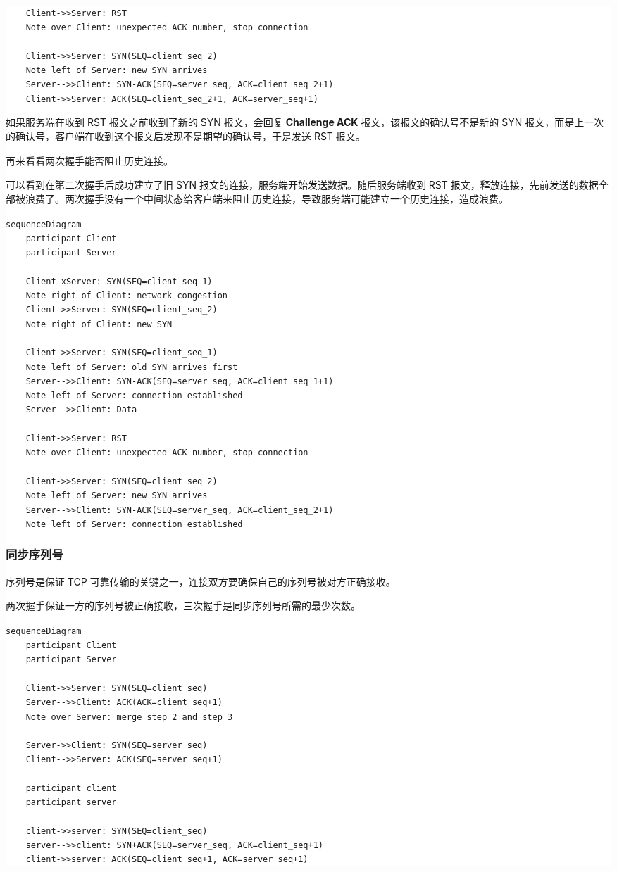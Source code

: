 ```mermaid
    Client->>Server: RST
    Note over Client: unexpected ACK number, stop connection

    Client->>Server: SYN(SEQ=client_seq_2)
    Note left of Server: new SYN arrives
    Server-->>Client: SYN-ACK(SEQ=server_seq, ACK=client_seq_2+1)
    Client->>Server: ACK(SEQ=client_seq_2+1, ACK=server_seq+1)
```

如果服务端在收到 RST 报文之前收到了新的 SYN 报文，会回复 **Challenge ACK** 报文，该报文的确认号不是新的 SYN 报文，而是上一次的确认号，客户端在收到这个报文后发现不是期望的确认号，于是发送 RST 报文。

再来看看两次握手能否阻止历史连接。

可以看到在第二次握手后成功建立了旧 SYN 报文的连接，服务端开始发送数据。随后服务端收到 RST 报文，释放连接，先前发送的数据全部被浪费了。两次握手没有一个中间状态给客户端来阻止历史连接，导致服务端可能建立一个历史连接，造成浪费。

```mermaid
sequenceDiagram
    participant Client
    participant Server

    Client-xServer: SYN(SEQ=client_seq_1)
    Note right of Client: network congestion
    Client->>Server: SYN(SEQ=client_seq_2)
    Note right of Client: new SYN

    Client->>Server: SYN(SEQ=client_seq_1)
    Note left of Server: old SYN arrives first
    Server-->>Client: SYN-ACK(SEQ=server_seq, ACK=client_seq_1+1)
    Note left of Server: connection established
    Server-->>Client: Data
    
    Client->>Server: RST
    Note over Client: unexpected ACK number, stop connection
    
    Client->>Server: SYN(SEQ=client_seq_2)
    Note left of Server: new SYN arrives
    Server-->>Client: SYN-ACK(SEQ=server_seq, ACK=client_seq_2+1)
    Note left of Server: connection established
```

### 同步序列号

序列号是保证 TCP 可靠传输的关键之一，连接双方要确保自己的序列号被对方正确接收。

两次握手保证一方的序列号被正确接收，三次握手是同步序列号所需的最少次数。

```mermaid
sequenceDiagram
    participant Client
    participant Server

    Client->>Server: SYN(SEQ=client_seq)
    Server-->>Client: ACK(ACK=client_seq+1)
    Note over Server: merge step 2 and step 3

    Server->>Client: SYN(SEQ=server_seq)
    Client-->>Server: ACK(SEQ=server_seq+1)

    participant client
    participant server

    client->>server: SYN(SEQ=client_seq)
    server-->>client: SYN+ACK(SEQ=server_seq, ACK=client_seq+1)
    client->>server: ACK(SEQ=client_seq+1, ACK=server_seq+1)
```